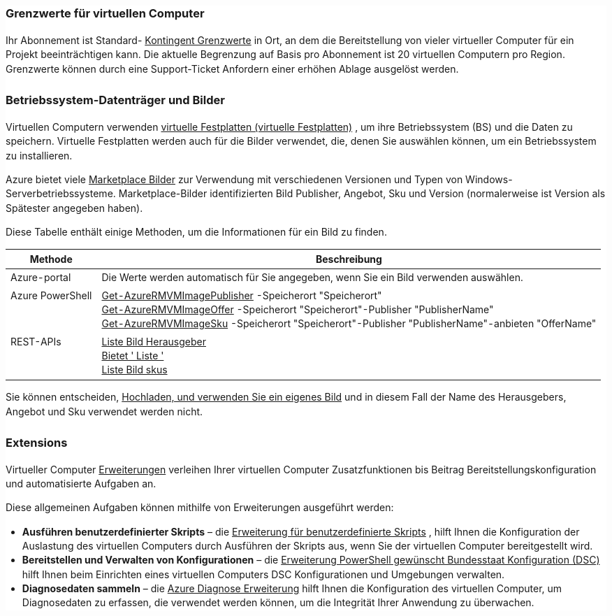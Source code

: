 ### <a name="vm-limits"></a>Grenzwerte für virtuellen Computer

Ihr Abonnement ist Standard- [Kontingent Grenzwerte](../azure-subscription-service-limits.md) in Ort, an dem die Bereitstellung von vieler virtueller Computer für ein Projekt beeinträchtigen kann. Die aktuelle Begrenzung auf Basis pro Abonnement ist 20 virtuellen Computern pro Region. Grenzwerte können durch eine Support-Ticket Anfordern einer erhöhen Ablage ausgelöst werden.

### <a name="operating-system-disks-and-images"></a>Betriebssystem-Datenträger und Bilder

Virtuellen Computern verwenden [virtuelle Festplatten (virtuelle Festplatten)](virtual-machines-windows-about-disks-vhds.md) , um ihre Betriebssystem (BS) und die Daten zu speichern. Virtuelle Festplatten werden auch für die Bilder verwendet, die, denen Sie auswählen können, um ein Betriebssystem zu installieren. 

Azure bietet viele [Marketplace Bilder](https://azure.microsoft.com/marketplace/virtual-machines/) zur Verwendung mit verschiedenen Versionen und Typen von Windows-Serverbetriebssysteme. Marketplace-Bilder identifizierten Bild Publisher, Angebot, Sku und Version (normalerweise ist Version als Spätester angegeben haben). 

Diese Tabelle enthält einige Methoden, um die Informationen für ein Bild zu finden.

| Methode | Beschreibung |
| ------ | ----------- |
| Azure-portal | Die Werte werden automatisch für Sie angegeben, wenn Sie ein Bild verwenden auswählen. |
| Azure PowerShell | [Get-AzureRMVMImagePublisher](https://msdn.microsoft.com/library/mt603484.aspx) -Speicherort "Speicherort"<BR>[Get-AzureRMVMImageOffer](https://msdn.microsoft.com/library/mt603824.aspx) -Speicherort "Speicherort"-Publisher "PublisherName"<BR>[Get-AzureRMVMImageSku](https://msdn.microsoft.com/library/mt619458.aspx) -Speicherort "Speicherort"-Publisher "PublisherName"-anbieten "OfferName" |
| REST-APIs | [Liste Bild Herausgeber](https://msdn.microsoft.com/library/mt743702.aspx)<BR>[Bietet ' Liste '](https://msdn.microsoft.com/library/mt743700.aspx)<BR>[Liste Bild skus](https://msdn.microsoft.com/library/mt743701.aspx) |

Sie können entscheiden, [Hochladen, und verwenden Sie ein eigenes Bild](virtual-machines-windows-upload-image.md) und in diesem Fall der Name des Herausgebers, Angebot und Sku verwendet werden nicht.

### <a name="extensions"></a>Extensions

Virtueller Computer [Erweiterungen](virtual-machines-windows-extensions-features.md) verleihen Ihrer virtuellen Computer Zusatzfunktionen bis Beitrag Bereitstellungskonfiguration und automatisierte Aufgaben an.

Diese allgemeinen Aufgaben können mithilfe von Erweiterungen ausgeführt werden:

- **Ausführen benutzerdefinierter Skripts** – die [Erweiterung für benutzerdefinierte Skripts](virtual-machines-windows-extensions-customscript.md) , hilft Ihnen die Konfiguration der Auslastung des virtuellen Computers durch Ausführen der Skripts aus, wenn Sie der virtuellen Computer bereitgestellt wird.
- **Bereitstellen und Verwalten von Konfigurationen** – die [Erweiterung PowerShell gewünscht Bundesstaat Konfiguration (DSC)](virtual-machines-windows-extensions-dsc-overview.md) hilft Ihnen beim Einrichten eines virtuellen Computers DSC Konfigurationen und Umgebungen verwalten.
- **Diagnosedaten sammeln** – die [Azure Diagnose Erweiterung](https://azure.microsoft.com/blog/windows-azure-virtual-machine-monitoring-with-wad-extension/) hilft Ihnen die Konfiguration des virtuellen Computer, um Diagnosedaten zu erfassen, die verwendet werden können, um die Integrität Ihrer Anwendung zu überwachen.
